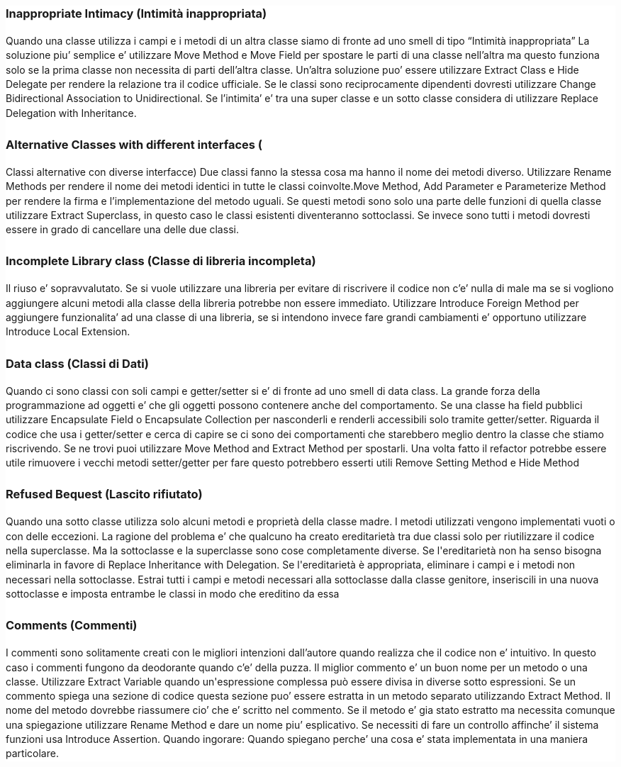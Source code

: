 ### Inappropriate Intimacy (Intimità inappropriata)
Quando una classe utilizza i campi e i metodi di un altra classe siamo di fronte ad uno smell di tipo “Intimità inappropriata” 
La soluzione piu’ semplice e’ utilizzare  Move Method e Move Field per spostare le parti di una classe nell’altra ma questo funziona solo se la prima classe non necessita di parti dell’altra classe.
Un’altra soluzione puo’ essere utilizzare  Extract Class e Hide Delegate per rendere la relazione tra il codice ufficiale.
Se le classi sono reciprocamente dipendenti dovresti utilizzare Change Bidirectional Association to Unidirectional.
Se l’intimita’ e’ tra una super classe e un  sotto classe considera di utilizzare Replace Delegation with Inheritance.

### Alternative Classes with different interfaces (
Classi alternative con diverse interfacce)
Due classi fanno la stessa cosa ma hanno il nome dei metodi diverso. Utilizzare Rename Methods per rendere il nome dei metodi identici in tutte le classi coinvolte.Move Method, Add Parameter e Parameterize Method per rendere la firma e l’implementazione del metodo uguali.
Se questi metodi sono solo una parte delle funzioni di quella classe utilizzare Extract Superclass, in questo caso le classi esistenti diventeranno sottoclassi.
Se invece sono tutti i metodi dovresti essere in grado di cancellare una delle due classi.

### Incomplete Library class (Classe di libreria incompleta)
Il riuso e’ sopravvalutato. Se si vuole utilizzare una libreria per evitare di riscrivere il codice non c’e’ nulla di male ma se si vogliono aggiungere alcuni metodi alla classe della libreria potrebbe non essere immediato.
Utilizzare Introduce Foreign Method per aggiungere funzionalita’ ad una classe di una libreria, se si intendono invece fare grandi cambiamenti e’ opportuno utilizzare Introduce Local Extension.

### Data class (Classi di Dati)
Quando ci sono classi con soli campi e getter/setter si e’ di fronte ad uno smell di data class.  La grande forza della programmazione ad oggetti e’ che gli oggetti possono contenere anche del comportamento. Se una classe ha field pubblici utilizzare Encapsulate Field o  Encapsulate Collection per nasconderli e renderli accessibili solo tramite getter/setter. Riguarda il codice che usa i getter/setter e cerca di capire se ci sono dei comportamenti che starebbero meglio dentro la classe che stiamo riscrivendo. Se ne trovi puoi utilizzare  Move Method and Extract Method per spostarli.
Una volta fatto il refactor potrebbe essere utile rimuovere i vecchi metodi setter/getter per fare questo potrebbero esserti utili  Remove Setting Method e Hide Method 

### Refused Bequest (Lascito rifiutato)
Quando una sotto classe utilizza solo alcuni metodi e proprietà della classe madre. I metodi utilizzati vengono implementati vuoti o con delle eccezioni.
La ragione del problema e’ che qualcuno ha creato ereditarietà tra due classi solo per riutilizzare il codice nella superclasse. Ma la sottoclasse e la superclasse sono cose completamente diverse.
Se l'ereditarietà non ha senso bisogna eliminarla in favore di Replace Inheritance with Delegation.
Se l'ereditarietà è appropriata, eliminare i campi e i metodi non necessari nella sottoclasse. Estrai tutti i campi e metodi necessari alla sottoclasse dalla classe genitore, inseriscili in una nuova sottoclasse e imposta entrambe le classi in modo che ereditino da essa

### Comments (Commenti)
I commenti sono solitamente creati con le migliori intenzioni dall’autore quando realizza che il codice non e’ intuitivo. In questo caso i commenti fungono da deodorante quando c’e’ della puzza. Il miglior commento e’ un buon nome per un metodo o una classe.
Utilizzare  Extract Variable quando un'espressione complessa può essere divisa in diverse sotto espressioni. Se un commento spiega una sezione di codice questa sezione puo’ essere estratta in un metodo separato utilizzando Extract Method. Il nome del metodo dovrebbe riassumere cio’ che e’ scritto nel commento.
Se il metodo e’ gia stato estratto ma necessita comunque una spiegazione utilizzare Rename Method e dare un nome piu’ esplicativo. Se necessiti di fare un controllo affinche’ il sistema funzioni usa Introduce Assertion.
Quando ingorare:
Quando spiegano perche’ una cosa e’ stata implementata in una maniera particolare.